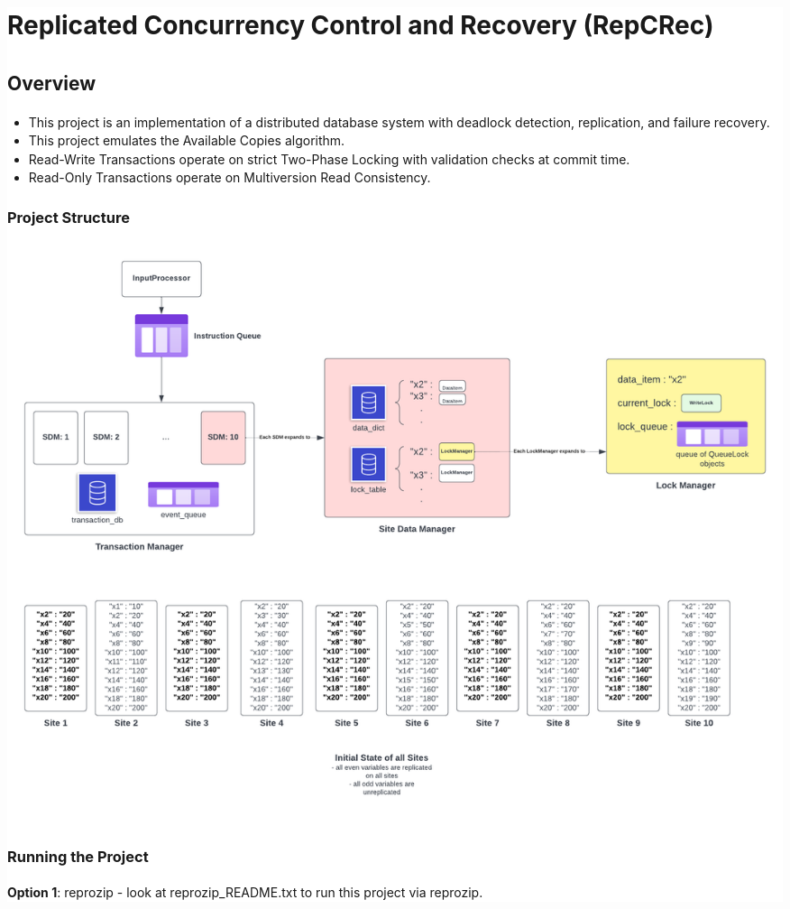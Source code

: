 # Replicated Concurrency Control and Recovery (RepCRec)

## Overview
- This project is an implementation of a distributed database system with deadlock detection, replication, and failure recovery. 
- This project emulates the Available Copies algorithm.
- Read-Write Transactions operate on strict Two-Phase Locking with validation checks at commit time.
- Read-Only Transactions operate on Multiversion Read Consistency.

### Project Structure

![](readme_project_structure.png)

### Running the Project 

**Option 1**: reprozip - look at reprozip_README.txt to run this project via reprozip.
